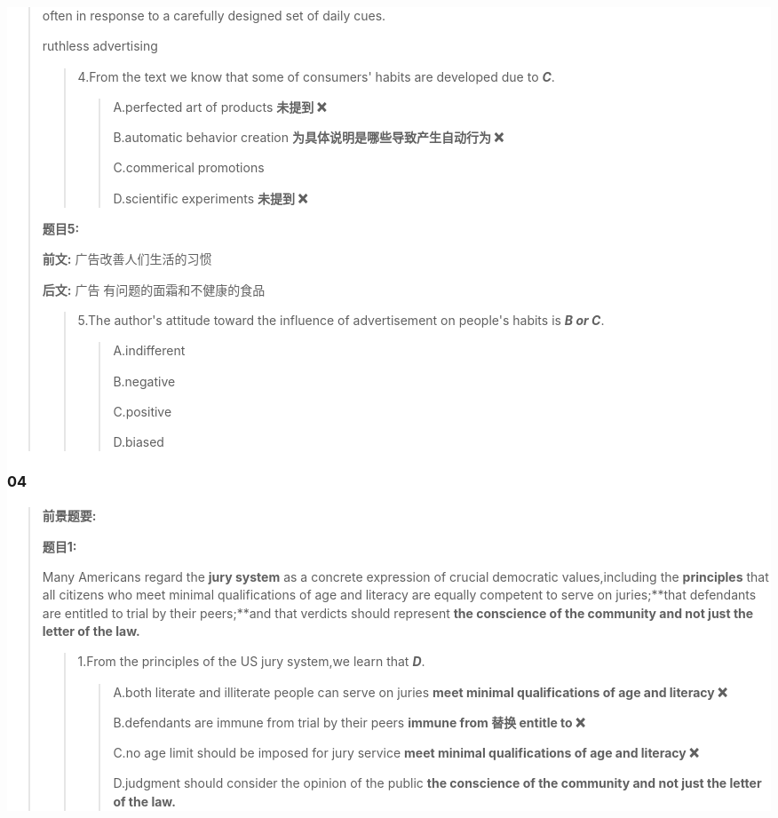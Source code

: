 > 
> often in response to a carefully designed set of daily cues.
> 
> ruthless advertising
> 
> 
> > 4.From the text we know that some of consumers' habits are developed due to _**C**_.
> > > A.perfected art of products
> > > **未提到 ❌**
> > > 
> > > B.automatic behavior creation
> > > **为具体说明是哪些导致产生自动行为 ❌**
> > > 
> > > C.commerical promotions
> > > 
> > > D.scientific experiments
> > > **未提到 ❌**
> 
> 
> **题目5:**
> 
> **前文:** 广告改善人们生活的习惯
> 
> **后文:** 广告 有问题的面霜和不健康的食品
> 
> 
> > 5.The author's attitude toward the influence of advertisement on people's habits is _**B or C**_.
> > > A.indifferent
> > > 
> > > B.negative
> > > 
> > > C.positive
> > > 
> > > D.biased



### 04

> **前景题要:**
> 
> **题目1:**
> 
> Many Americans regard the **jury system** as a concrete expression of crucial democratic values,including the **principles** that all citizens who meet minimal qualifications of age and literacy are equally competent to serve on juries;**that defendants are entitled to trial by their peers;**and that verdicts should represent **the conscience of the community and not just the letter of the law.**
> 
> 
> > 1.From the principles of the US jury system,we learn that _**D**_.
> > > A.both literate and illiterate people can serve on juries
> > > **meet minimal qualifications of age and literacy ❌**
> > > 
> > > B.defendants are immune from trial by their peers
> > > **immune from 替换 entitle to ❌**
> > > 
> > > C.no age limit should be imposed for jury service
> > > **meet minimal qualifications of age and literacy ❌**
> > > 
> > > D.judgment should consider the opinion of the public
> > > **the conscience of the community and not just the letter of the law.**
> 
> 